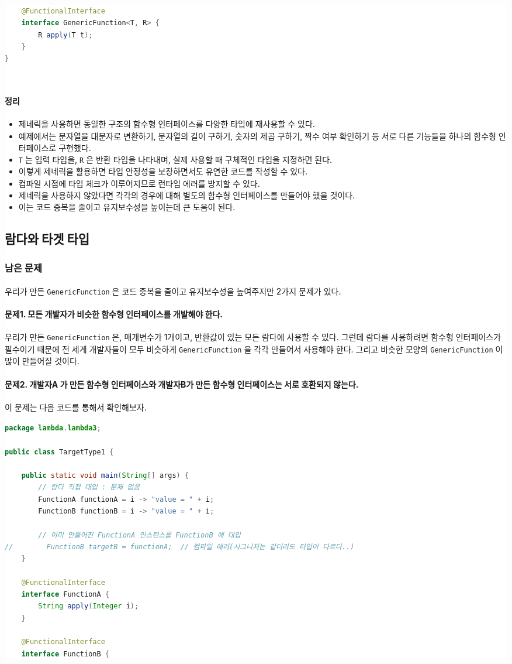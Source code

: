 ```java
    @FunctionalInterface
    interface GenericFunction<T, R> {
        R apply(T t);
    }
}
```

<figure><img src="../../../../.gitbook/assets/스크린샷 2025-05-16 12.37.49.png" alt=""><figcaption></figcaption></figure>

#### 정리&#x20;

* 제네릭을 사용하면 동일한 구조의 함수형 인터페이스를 다양한 타입에 재사용할 수 있다.&#x20;
* 예제에서는 문자열을 대문자로 변환하기, 문자열의 길이 구하기, 숫자의 제곱 구하기, 짝수 여부 확인하기 등 서로 다른 기능들을 하나의 함수형 인터페이스로 구현했다.&#x20;
* `T` 는 입력 타입을, `R` 은 반환 타입을 나타내며, 실제 사용할 때 구체적인 타입을 지정하면 된다.&#x20;
* 이렇게 제네릭을 활용하면 타입 안정성을 보장하면서도 유연한 코드를 작성할 수 있다.&#x20;
* 컴파일 시점에 타입 체크가 이루어지므로 런타임 에러를 방지할 수 있다.
* 제네릭을 사용하지 않았다면 각각의 경우에 대해 별도의 함수형 인터페이스를 만들어야 했을 것이다.&#x20;
* 이는 코드 중복을 줄이고 유지보수성을 높이는데 큰 도움이 된다.&#x20;

## 람다와 타겟 타입&#x20;

### 남은 문제

우리가 만든 `GenericFunction` 은 코드 중복을 줄이고 유지보수성을 높여주지만 2가지 문제가 있다.&#x20;

#### 문제1. 모든 개발자가 비슷한 함수형 인터페이스를 개발해야 한다.&#x20;

우리가 만든 `GenericFunction` 은, 매개변수가 1개이고, 반환값이 있는 모든 람다에 사용할 수 있다. 그런데 람다를 사용하려면 함수형 인터페이스가 필수이기 때문에 전 세계 개발자들이 모두 비슷하게 `GenericFunction` 을 각각 만들어서 사용해야 한다. 그리고 비슷한 모양의 `GenericFunction` 이 많이 만들어질 것이다.&#x20;

#### 문제2. 개발자A 가 만든 함수형 인터페이스와 개발자B가 만든 함수형 인터페이스는 서로 호환되지 않는다.&#x20;

이 문제는 다음 코드를 통해서 확인해보자.&#x20;

```java
package lambda.lambda3;

public class TargetType1 {

    public static void main(String[] args) {
        // 람다 직접 대입 : 문제 없음
        FunctionA functionA = i -> "value = " + i;
        FunctionB functionB = i -> "value = " + i;

        // 이미 만들어진 FunctionA 인스턴스를 FunctionB 에 대입
//        FunctionB targetB = functionA;  // 컴파일 에러(시그니처는 같더라도 타입이 다르다..)
    }

    @FunctionalInterface
    interface FunctionA {
        String apply(Integer i);
    }

    @FunctionalInterface
    interface FunctionB {
```